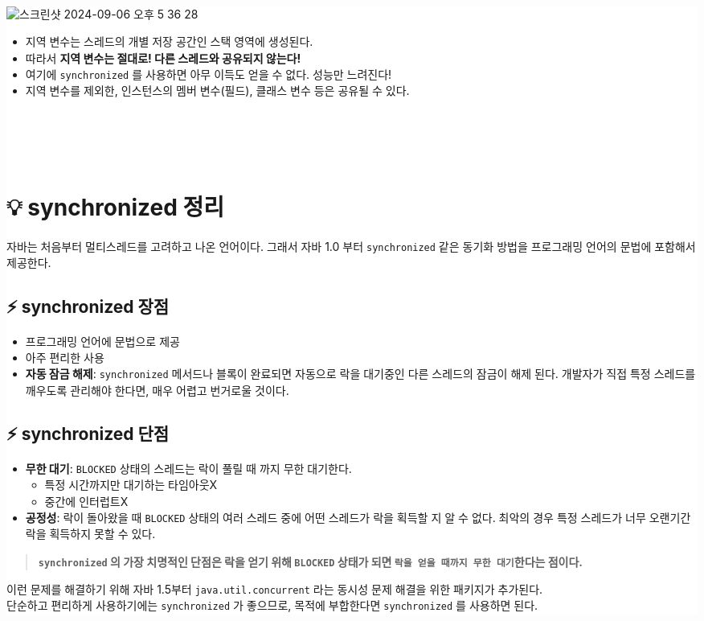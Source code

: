 <img width="500" alt="스크린샷 2024-09-06 오후 5 36 28" src="https://github.com/user-attachments/assets/9133b541-a1e0-408d-92f6-2e119b0e187d">

- 지역 변수는 스레드의 개별 저장 공간인 스택 영역에 생성된다.
- 따라서 **지역 변수는 절대로! 다른 스레드와 공유되지 않는다!**
- 여기에 `synchronized` 를 사용하면 아무 이득도 얻을 수 없다. 성능만 느려진다! 
- 지역 변수를 제외한, 인스턴스의 멤버 변수(필드), 클래스 변수 등은 공유될 수 있다.

<br/>

<br/>

<br/>

# 💡 synchronized 정리

자바는 처음부터 멀티스레드를 고려하고 나온 언어이다. 그래서 자바 1.0 부터 `synchronized` 같은 동기화 방법을 프로그래밍 언어의 문법에 포함해서 제공한다.

## ⚡️ **synchronized 장점**
- 프로그래밍 언어에 문법으로 제공
- 아주 편리한 사용
- **자동 잠금 해제**: `synchronized` 메서드나 블록이 완료되면 자동으로 락을 대기중인 다른 스레드의 잠금이 해제 된다. 개발자가 직접 특정 스레드를 깨우도록 관리해야 한다면, 매우 어렵고 번거로울 것이다.

## ⚡️ **synchronized 단점**
- **무한 대기**: `BLOCKED` 상태의 스레드는 락이 풀릴 때 까지 무한 대기한다.
  - 특정 시간까지만 대기하는 타임아웃X
  - 중간에 인터럽트X
- **공정성**: 락이 돌아왔을 때 `BLOCKED` 상태의 여러 스레드 중에 어떤 스레드가 락을 획득할 지 알 수 없다. 최악의 경우 특정 스레드가 너무 오랜기간 락을 획득하지 못할 수 있다.

> **`synchronized` 의 가장 치명적인 단점은 락을 얻기 위해 `BLOCKED` 상태가 되면 `락을 얻을 때까지 무한 대기`한다는 점이다.**

이런 문제를 해결하기 위해 자바 1.5부터 `java.util.concurrent` 라는 동시성 문제 해결을 위한 패키지가 추가된다.  
단순하고 편리하게 사용하기에는 `synchronized` 가 좋으므로, 목적에 부합한다면 `synchronized` 를 사용하면 된다.